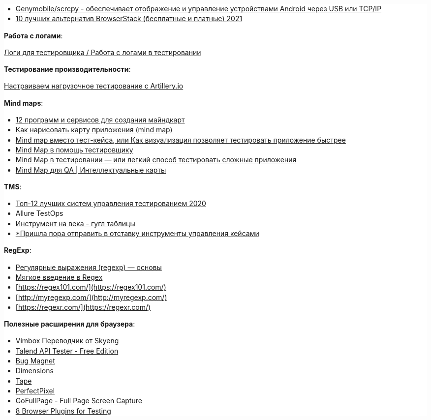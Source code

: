 * [Genymobile/scrcpy - обеспечивает отображение и управление устройствами Android через USB или TCP/IP](https://github.com/Genymobile/scrcpy)
* [10 лучших альтернатив BrowserStack (бесплатные и платные) 2021](https://rigorousthemes.com/blog/best-browserstack-alternatives-free-paid/)

**Работа с логами**:

[Логи для тестировщика / Работа с логами в тестировании](https://www.youtube.com/watch?v=pAF1a_2a_6s)

**Тестирование производительности**:

[Настраиваем нагрузочное тестирование с Artillery.io](https://habr.com/ru/post/559974/)

**Mind maps**:



* [12 программ и сервисов для создания майндкарт](https://presium.pro/blog/software_for_maindmapping)
* [Как нарисовать карту приложения (mind map)](http://okiseleva.blogspot.com/2020/01/mind-map.html)
* [Mind map вместо тест-кейса, или Как визуализация позволяет тестировать приложение быстрее](https://habr.com/ru/company/badoo/blog/418353/)
* [Mind Map в помощь тестировщику](https://habr.com/ru/post/539756/)
* [Mind Map в тестировании — или легкий способ тестировать сложные приложения](https://habr.com/ru/post/515990/)
* [Mind Map для QA | Интеллектуальные карты](https://www.youtube.com/watch?v=N5B-3bi6_88)

**TMS**:



* [Топ-12 лучших систем управления тестированием 2020](https://habr.com/ru/post/522474/)
* Allure TestOps
* [Инструмент на века - гугл таблицы](https://docs.google.com/spreadsheets/u/0/) 
* [*Пришла пора отправить в отставку инструменты управления кейсами](https://software-testing.ru/library/testing/testing-tools/3588-its-time-to-retire-our-test-case-management-tools)

**RegExp**:



* [Регулярные выражения (regexp) — основы](https://habr.com/ru/post/545150/)
* [Мягкое введение в Regex](https://telegra.ph/Myagkoe-vvedenie-v-Regex-03-19)
* [https://regex101.com/](https://regex101.com/)
* [http://myregexp.com/](http://myregexp.com/)
* [https://regexr.com/](https://regexr.com/)

**Полезные расширения для браузера**:



* [Vimbox Переводчик от Skyeng](https://chrome.google.com/webstore/detail/vimbox-%D0%BF%D0%B5%D1%80%D0%B5%D0%B2%D0%BE%D0%B4%D1%87%D0%B8%D0%BA-%D0%BE%D1%82-skye/heeikiohkfkolhmdodhcjdklofmhmmhn?hl=ru) 
* [Talend API Tester - Free Edition](https://chrome.google.com/webstore/detail/talend-api-tester-free-ed/aejoelaoggembcahagimdiliamlcdmfm)
* [Bug Magnet](https://chrome.google.com/webstore/detail/bug-magnet/efhedldbjahpgjcneebmbolkalbhckfi)
* [Dimensions](https://chrome.google.com/webstore/detail/dimensions/baocaagndhipibgklemoalmkljaimfdj)
* [Tape](https://chrome.google.com/webstore/detail/tape/jmfleijdbicilompnnombcbkcgidbefb)
* [PerfectPixel](https://chrome.google.com/webstore/detail/perfectpixel-by-welldonec/dkaagdgjmgdmbnecmcefdhjekcoceebi?hl=ru)
* [GoFullPage - Full Page Screen Capture](https://chrome.google.com/webstore/detail/gofullpage-full-page-scre/fdpohaocaechififmbbbbbknoalclacl)
* [8 Browser Plugins for Testing](https://blog.gurock.com/browser-plugins-for-testing/)
